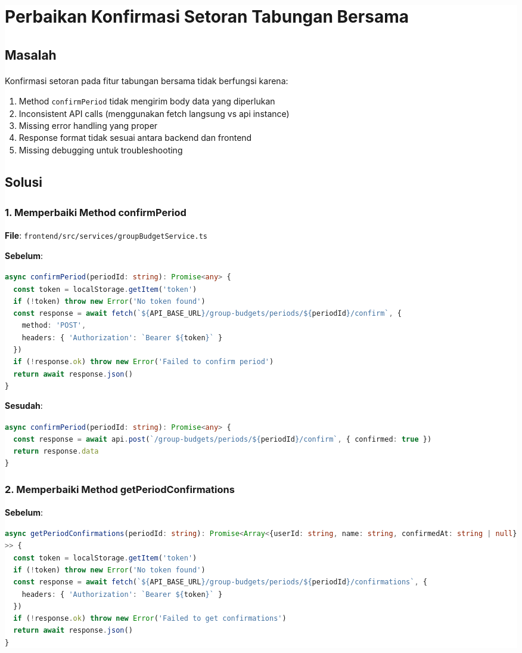 # Perbaikan Konfirmasi Setoran Tabungan Bersama

## Masalah

Konfirmasi setoran pada fitur tabungan bersama tidak berfungsi karena:
1. Method `confirmPeriod` tidak mengirim body data yang diperlukan
2. Inconsistent API calls (menggunakan fetch langsung vs api instance)
3. Missing error handling yang proper
4. Response format tidak sesuai antara backend dan frontend
5. Missing debugging untuk troubleshooting

## Solusi

### 1. Memperbaiki Method confirmPeriod

**File**: `frontend/src/services/groupBudgetService.ts`

**Sebelum**:
```typescript
async confirmPeriod(periodId: string): Promise<any> {
  const token = localStorage.getItem('token')
  if (!token) throw new Error('No token found')
  const response = await fetch(`${API_BASE_URL}/group-budgets/periods/${periodId}/confirm`, {
    method: 'POST',
    headers: { 'Authorization': `Bearer ${token}` }
  })
  if (!response.ok) throw new Error('Failed to confirm period')
  return await response.json()
}
```

**Sesudah**:
```typescript
async confirmPeriod(periodId: string): Promise<any> {
  const response = await api.post(`/group-budgets/periods/${periodId}/confirm`, { confirmed: true })
  return response.data
}
```

### 2. Memperbaiki Method getPeriodConfirmations

**Sebelum**:
```typescript
async getPeriodConfirmations(periodId: string): Promise<Array<{userId: string, name: string, confirmedAt: string | null}>> {
  const token = localStorage.getItem('token')
  if (!token) throw new Error('No token found')
  const response = await fetch(`${API_BASE_URL}/group-budgets/periods/${periodId}/confirmations`, {
    headers: { 'Authorization': `Bearer ${token}` }
  })
  if (!response.ok) throw new Error('Failed to get confirmations')
  return await response.json()
}
```
